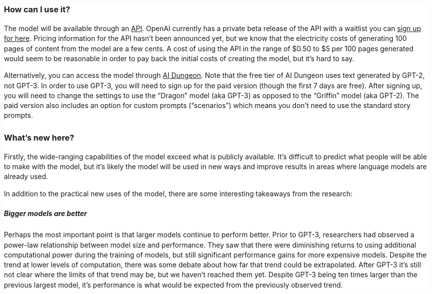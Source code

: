 <h3>How can I use it?</h3>

The model will be available through an [API](https://beta.openai.com/). OpenAI currently has a private beta release of the API with a waitlist you can [sign up for here](https://forms.office.com/Pages/ResponsePage.aspx?id=VsqMpNrmTkioFJyEllK8s0v5E5gdyQhOuZCXNuMR8i1UQjFWVTVUVEpGNkg3U1FNRDVVRFg3U0w4Vi4u). Pricing information for the API hasn’t been announced yet, but we know that the electricity costs of generating 100 pages of content from the model are a few cents. A cost of using the API in the range of $0.50 to $5 per 100 pages generated would seem to be reasonable in order to pay back the initial costs of creating the model, but it’s hard to say.

Alternatively, you can access the model through [AI Dungeon](https://play.aidungeon.io/). Note that the free tier of AI Dungeon uses text generated by GPT-2, not GPT-3. In order to use GPT-3, you will need to sign up for the paid version (though the first 7 days are free). After signing up, you will need to change the settings to use the “Dragon” model (aka GPT-3) as opposed to the “Griffin” model (aka GPT-2). The paid version also includes an option for custom prompts (“scenarios”) which means you don’t need to use the standard story prompts.

<h3>What’s new here?</h3>

Firstly, the wide-ranging capabilities of the model exceed what is publicly available. It’s difficult to predict what people will be able to make with the model, but it’s likely the model will be used in new ways and improve results in areas where language models are already used.

In addition to the practical new uses of the model, there are some interesting takeaways from the research:

<h5>Bigger models are better</h5>

Perhaps the most important point is that larger models continue to perform better. Prior to GPT-3, researchers had observed a power-law relationship between model size and performance. They saw that there were diminishing returns to using additional computational power during the training of models, but still significant performance gains for more expensive models. Despite the trend at lower levels of computation, there was some debate about how far that trend could be extrapolated. After GPT-3 it’s still not clear where the limits of that trend may be, but we haven’t reached them yet. Despite GPT-3 being ten times larger than the previous largest model, it’s performance is what would be expected from the previously observed trend.
